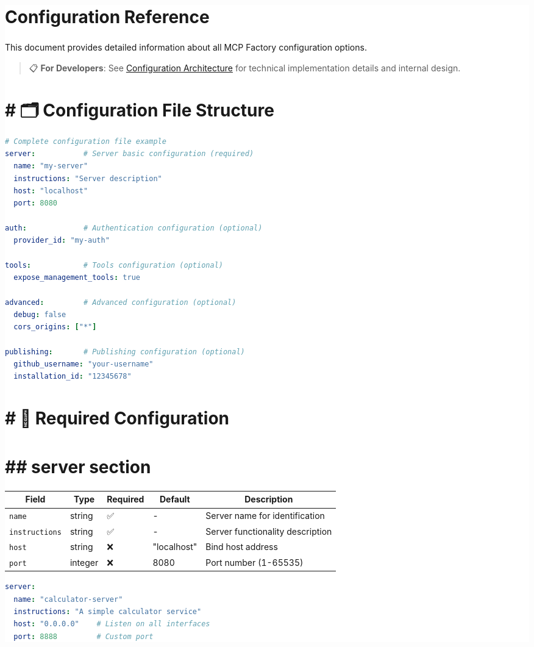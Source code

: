# Configuration Reference

This document provides detailed information about all MCP Factory configuration options.

> 📋 **For Developers**: See [Configuration Architecture](architecture/configuration_architecture.md) for technical implementation details and internal design.

# # 🗂️ Configuration File Structure

```yaml
# Complete configuration file example
server:           # Server basic configuration (required)
  name: "my-server"
  instructions: "Server description"
  host: "localhost"
  port: 8080

auth:             # Authentication configuration (optional)
  provider_id: "my-auth"
  
tools:            # Tools configuration (optional)
  expose_management_tools: true
  
advanced:         # Advanced configuration (optional)
  debug: false
  cors_origins: ["*"]
  
publishing:       # Publishing configuration (optional)
  github_username: "your-username"
  installation_id: "12345678"
```

# # 🎯 Required Configuration

# ## server section

| Field | Type | Required | Default | Description |
|-------|------|----------|---------|-------------|
| `name` | string | ✅ | - | Server name for identification |
| `instructions` | string | ✅ | - | Server functionality description |
| `host` | string | ❌ | "localhost" | Bind host address |
| `port` | integer | ❌ | 8080 | Port number (1-65535) |

```yaml
server:
  name: "calculator-server"
  instructions: "A simple calculator service"
  host: "0.0.0.0"    # Listen on all interfaces
  port: 8888         # Custom port
```
